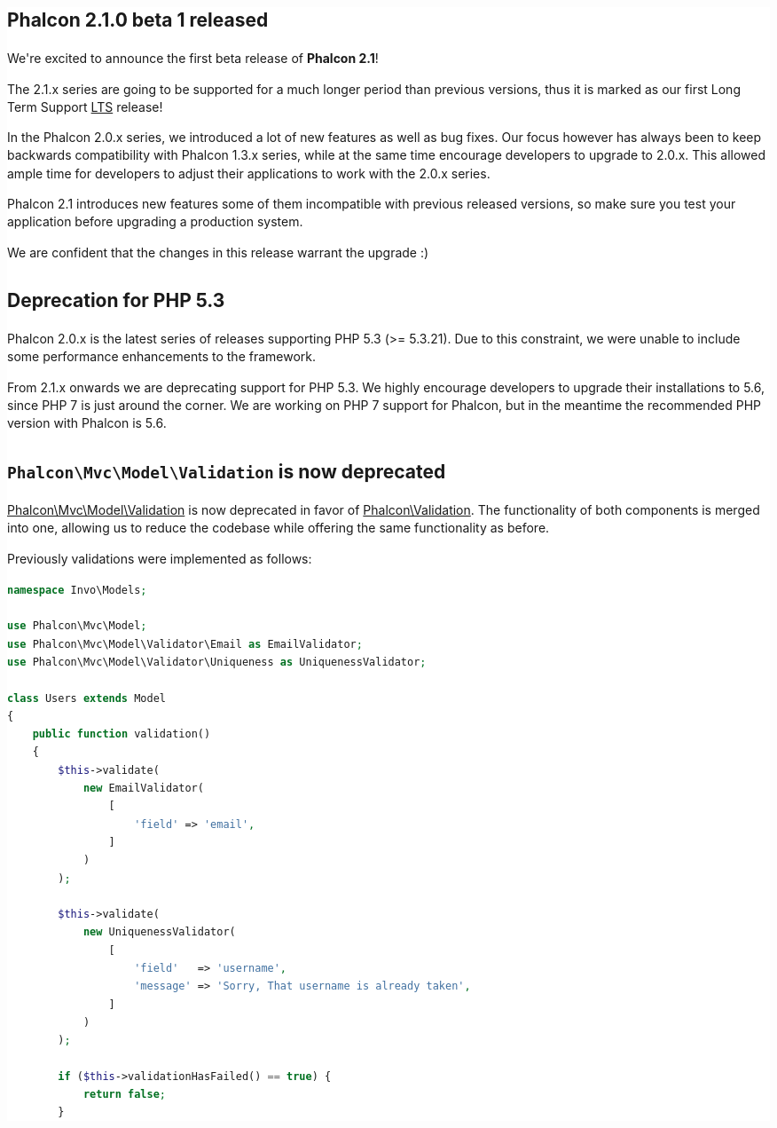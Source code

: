 ## Phalcon 2.1.0 beta 1 released

We're excited to announce the first beta release of **Phalcon 2.1**!

The 2.1.x series are going to be supported for a much longer period than previous versions, thus it is marked as our first Long Term Support [LTS](https://en.wikipedia.org/wiki/Long-term_support) release!

In the Phalcon 2.0.x series, we introduced a lot of new features as well as bug fixes. Our focus however has always been to keep backwards compatibility with Phalcon 1.3.x series, while at the same time encourage developers to upgrade to 2.0.x. This allowed ample time for developers to adjust their applications to work with the 2.0.x series.

Phalcon 2.1 introduces new features some of them incompatible with previous released versions, so make sure you test your application before upgrading a production system.

We are confident that the changes in this release warrant the upgrade :)

Deprecation for PHP 5.3
-----------------------
Phalcon 2.0.x is the latest series of releases supporting PHP 5.3 (>= 5.3.21). Due to this constraint, we were unable to include some performance enhancements to the framework.

From 2.1.x onwards we are deprecating support for PHP 5.3. We highly encourage developers to upgrade their installations to 5.6, since PHP 7 is just around the corner. We are working on PHP 7 support for Phalcon, but in the meantime the recommended PHP version with Phalcon is 5.6.

`Phalcon\Mvc\Model\Validation` is now deprecated
------------------------------------------------
[Phalcon\Mvc\Model\Validation](https://docs.phalconphp.com/en/latest/reference/models.html#validating-data-integrity) is now deprecated in favor of [Phalcon\Validation](https://docs.phalconphp.com/en/latest/reference/validation.html). The functionality of both components is merged into one, allowing us to reduce the codebase while offering the same functionality as before.

Previously validations were implemented as follows:

```php
namespace Invo\Models;

use Phalcon\Mvc\Model;
use Phalcon\Mvc\Model\Validator\Email as EmailValidator;
use Phalcon\Mvc\Model\Validator\Uniqueness as UniquenessValidator;

class Users extends Model
{
    public function validation()
    {
        $this->validate(
            new EmailValidator(
                [
                    'field' => 'email',
                ]
            )
        );

        $this->validate(
            new UniquenessValidator(
                [
                    'field'   => 'username',
                    'message' => 'Sorry, That username is already taken',
                ]
            )
        );

        if ($this->validationHasFailed() == true) {
            return false;
        }
```